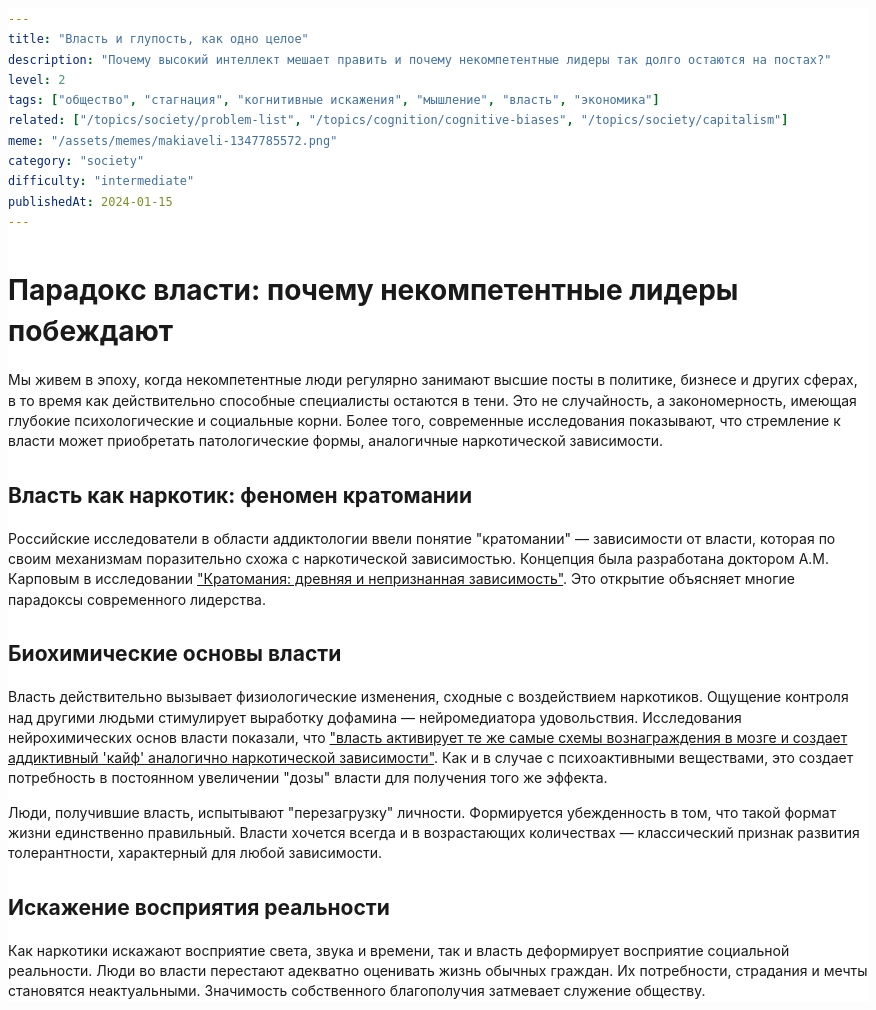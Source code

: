 ```yaml
---
title: "Власть и глупость, как одно целое"
description: "Почему высокий интеллект мешает править и почему некомпетентные лидеры так долго остаются на постах?"
level: 2
tags: ["общество", "стагнация", "когнитивные искажения", "мышление", "власть", "экономика"]
related: ["/topics/society/problem-list", "/topics/cognition/cognitive-biases", "/topics/society/capitalism"]
meme: "/assets/memes/makiaveli-1347785572.png"
category: "society"
difficulty: "intermediate"
publishedAt: 2024-01-15
---
```


# Парадокс власти: почему некомпетентные лидеры побеждают

Мы живем в эпоху, когда некомпетентные люди регулярно занимают высшие посты в политике, бизнесе и других сферах, в то время как действительно способные специалисты остаются в тени. Это не случайность, а закономерность, имеющая глубокие психологические и социальные корни. Более того, современные исследования показывают, что стремление к власти может приобретать патологические формы, аналогичные наркотической зависимости.

## Власть как наркотик: феномен кратомании

Российские исследователи в области аддиктологии ввели понятие "кратомании" — зависимости от власти, которая по своим механизмам поразительно схожа с наркотической зависимостью. Концепция была разработана доктором А.М. Карповым в исследовании ["Кратомания: древняя и непризнанная зависимость"](https://cyberleninka.ru/article/n/kratomaniya-drevnyaya-i-nepriznannaya-zavisimost). Это открытие объясняет многие парадоксы современного лидерства.

## Биохимические основы власти

Власть действительно вызывает физиологические изменения, сходные с воздействием наркотиков. Ощущение контроля над другими людьми стимулирует выработку дофамина — нейромедиатора удовольствия. Исследования нейрохимических основ власти показали, что ["власть активирует те же самые схемы вознаграждения в мозге и создает аддиктивный 'кайф' аналогично наркотической зависимости"](https://theconversation.com/the-neurochemistry-of-power-has-implications-for-political-change-23844). Как и в случае с психоактивными веществами, это создает потребность в постоянном увеличении "дозы" власти для получения того же эффекта.

Люди, получившие власть, испытывают "перезагрузку" личности. Формируется убежденность в том, что такой формат жизни единственно правильный. Власти хочется всегда и в возрастающих количествах — классический признак развития толерантности, характерный для любой зависимости.

## Искажение восприятия реальности

Как наркотики искажают восприятие света, звука и времени, так и власть деформирует восприятие социальной реальности. Люди во власти перестают адекватно оценивать жизнь обычных граждан. Их потребности, страдания и мечты становятся неактуальными. Значимость собственного благополучия затмевает служение обществу.
